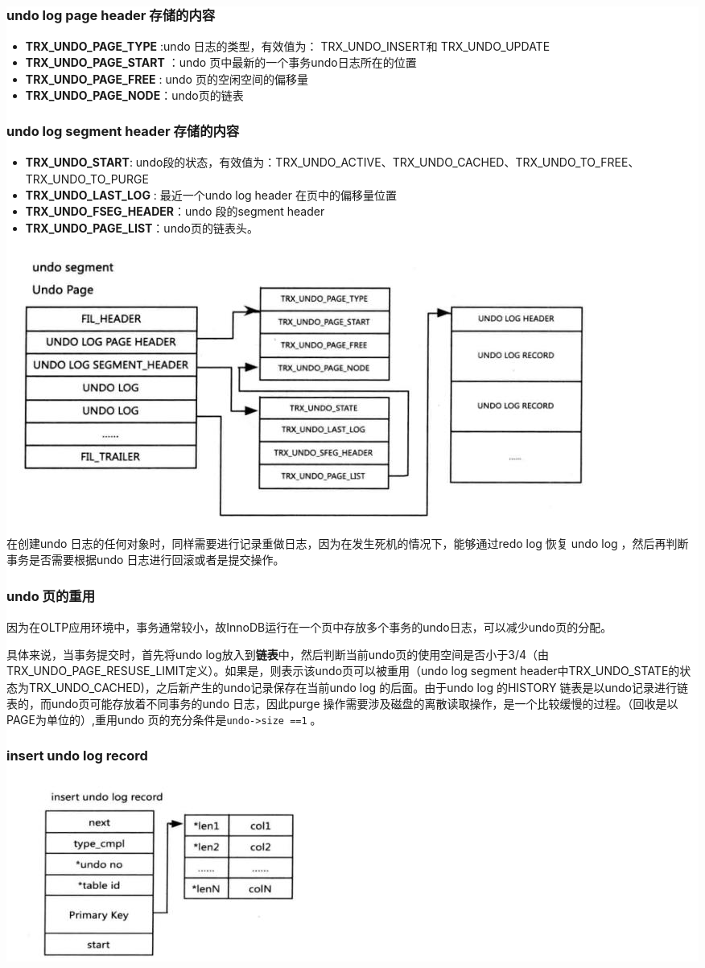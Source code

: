 

### undo log page header 存储的内容

- **TRX_UNDO_PAGE_TYPE** :undo 日志的类型，有效值为： TRX_UNDO_INSERT和 TRX_UNDO_UPDATE
- **TRX_UNDO_PAGE_START** ：undo 页中最新的一个事务undo日志所在的位置
- **TRX_UNDO_PAGE_FREE** :  undo 页的空闲空间的偏移量
- **TRX_UNDO_PAGE_NODE**：undo页的链表

### undo log segment header 存储的内容

- **TRX_UNDO_START**:  undo段的状态，有效值为：TRX_UNDO_ACTIVE、TRX_UNDO_CACHED、TRX_UNDO_TO_FREE、TRX_UNDO_TO_PURGE
- **TRX_UNDO_LAST_LOG** : 最近一个undo log header 在页中的偏移量位置
- **TRX_UNDO_FSEG_HEADER**：undo 段的segment header
- **TRX_UNDO_PAGE_LIST**：undo页的链表头。

![](.\图片\360截图18250831848585.jpg)

在创建undo 日志的任何对象时，同样需要进行记录重做日志，因为在发生死机的情况下，能够通过redo log 恢复 undo log ，然后再判断事务是否需要根据undo 日志进行回滚或者是提交操作。

### undo 页的重用

因为在OLTP应用环境中，事务通常较小，故InnoDB运行在一个页中存放多个事务的undo日志，可以减少undo页的分配。

具体来说，当事务提交时，首先将undo log放入到**链表**中，然后判断当前undo页的使用空间是否小于3/4（由TRX_UNDO_PAGE_RESUSE_LIMIT定义）。如果是，则表示该undo页可以被重用（undo log segment header中TRX_UNDO_STATE的状态为TRX_UNDO_CACHED)，之后新产生的undo记录保存在当前undo log 的后面。由于undo log 的HISTORY 链表是以undo记录进行链表的，而undo页可能存放着不同事务的undo 日志，因此purge 操作需要涉及磁盘的离散读取操作，是一个比较缓慢的过程。（回收是以PAGE为单位的）,重用undo 页的充分条件是`undo->size ==1` 。



### insert undo log record 

![](.\图片\360截图17571122091043.jpg)
